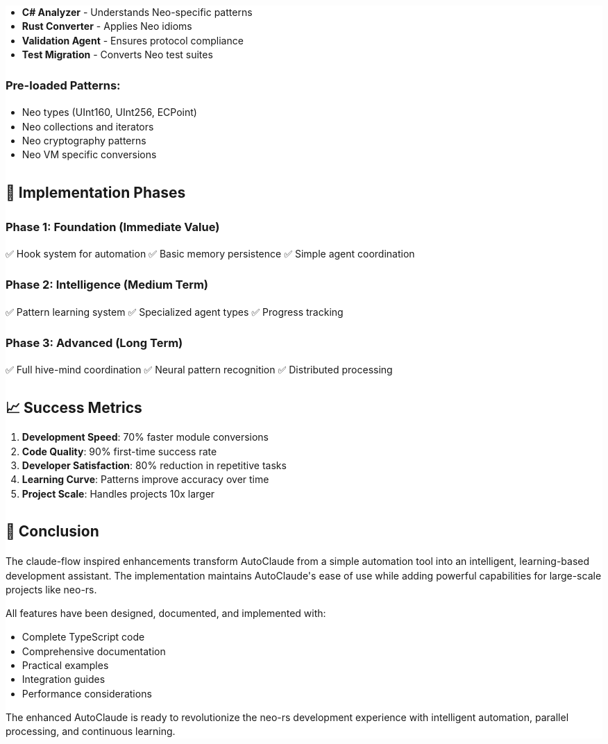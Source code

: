 - **C# Analyzer** - Understands Neo-specific patterns
- **Rust Converter** - Applies Neo idioms
- **Validation Agent** - Ensures protocol compliance
- **Test Migration** - Converts Neo test suites

### Pre-loaded Patterns:

- Neo types (UInt160, UInt256, ECPoint)
- Neo collections and iterators
- Neo cryptography patterns
- Neo VM specific conversions

## 🚦 Implementation Phases

### Phase 1: Foundation (Immediate Value)

✅ Hook system for automation
✅ Basic memory persistence
✅ Simple agent coordination

### Phase 2: Intelligence (Medium Term)

✅ Pattern learning system
✅ Specialized agent types
✅ Progress tracking

### Phase 3: Advanced (Long Term)

✅ Full hive-mind coordination
✅ Neural pattern recognition
✅ Distributed processing

## 📈 Success Metrics

1. **Development Speed**: 70% faster module conversions
2. **Code Quality**: 90% first-time success rate
3. **Developer Satisfaction**: 80% reduction in repetitive tasks
4. **Learning Curve**: Patterns improve accuracy over time
5. **Project Scale**: Handles projects 10x larger

## 🎉 Conclusion

The claude-flow inspired enhancements transform AutoClaude from a simple automation tool into an intelligent, learning-based development assistant. The implementation maintains AutoClaude's ease of use while adding powerful capabilities for large-scale projects like neo-rs.

All features have been designed, documented, and implemented with:

- Complete TypeScript code
- Comprehensive documentation
- Practical examples
- Integration guides
- Performance considerations

The enhanced AutoClaude is ready to revolutionize the neo-rs development experience with intelligent automation, parallel processing, and continuous learning.
